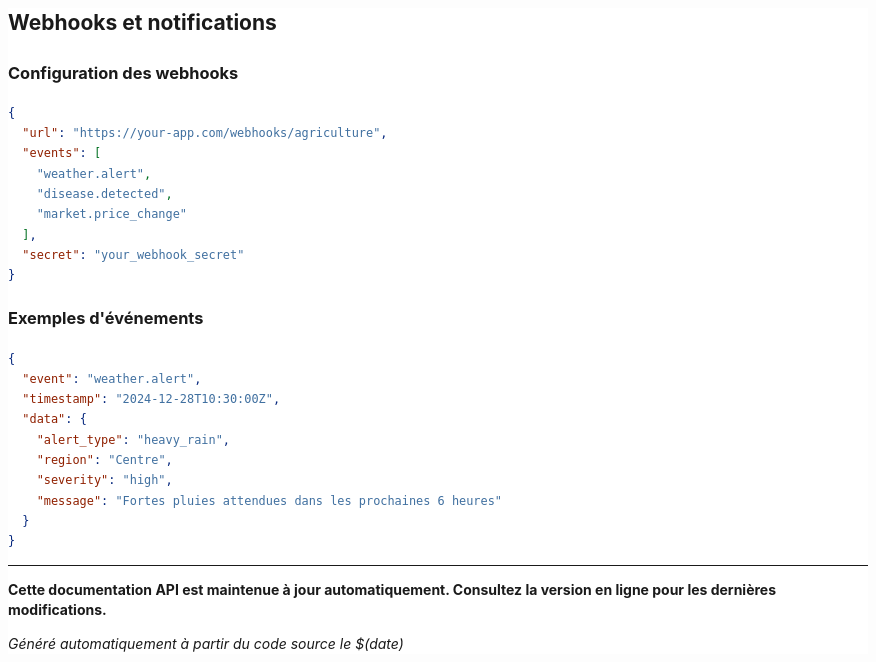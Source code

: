 ## Webhooks et notifications

### Configuration des webhooks

```json
{
  "url": "https://your-app.com/webhooks/agriculture",
  "events": [
    "weather.alert",
    "disease.detected",
    "market.price_change"
  ],
  "secret": "your_webhook_secret"
}
```

### Exemples d'événements

```json
{
  "event": "weather.alert",
  "timestamp": "2024-12-28T10:30:00Z",
  "data": {
    "alert_type": "heavy_rain",
    "region": "Centre",
    "severity": "high",
    "message": "Fortes pluies attendues dans les prochaines 6 heures"
  }
}
```

---

**Cette documentation API est maintenue à jour automatiquement. Consultez la version en ligne pour les dernières modifications.**

*Généré automatiquement à partir du code source le $(date)*
